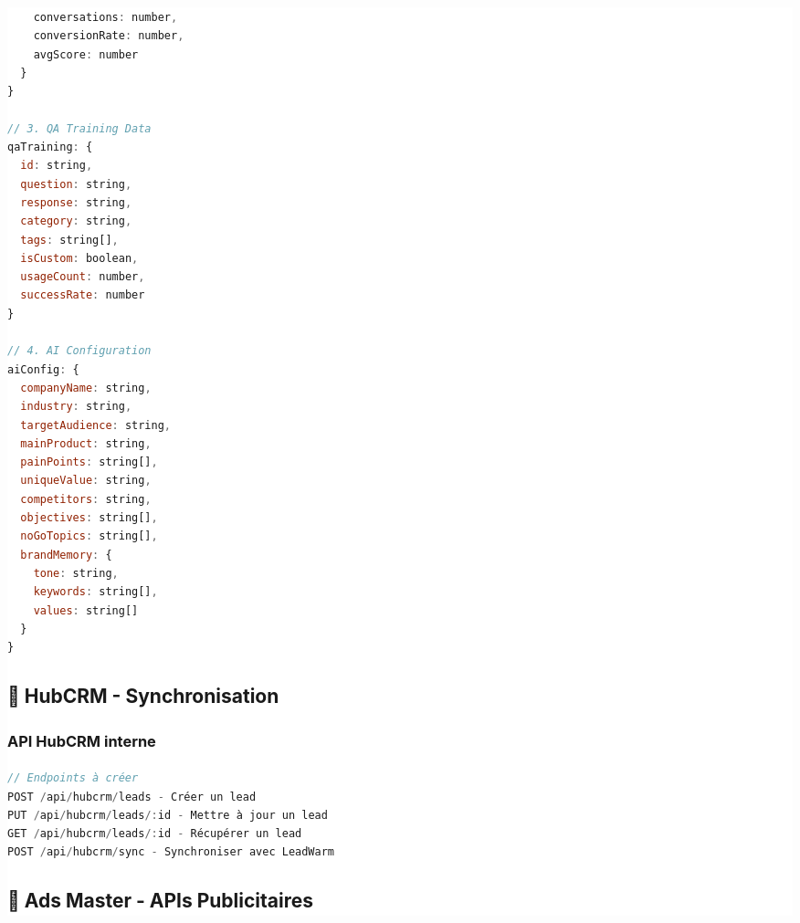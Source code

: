 ```javascript
    conversations: number,
    conversionRate: number,
    avgScore: number
  }
}

// 3. QA Training Data
qaTraining: {
  id: string,
  question: string,
  response: string,
  category: string,
  tags: string[],
  isCustom: boolean,
  usageCount: number,
  successRate: number
}

// 4. AI Configuration
aiConfig: {
  companyName: string,
  industry: string,
  targetAudience: string,
  mainProduct: string,
  painPoints: string[],
  uniqueValue: string,
  competitors: string,
  objectives: string[],
  noGoTopics: string[],
  brandMemory: {
    tone: string,
    keywords: string[],
    values: string[]
  }
}
```

## 💎 HubCRM - Synchronisation

### API HubCRM interne
```javascript
// Endpoints à créer
POST /api/hubcrm/leads - Créer un lead
PUT /api/hubcrm/leads/:id - Mettre à jour un lead
GET /api/hubcrm/leads/:id - Récupérer un lead
POST /api/hubcrm/sync - Synchroniser avec LeadWarm
```

## 🚀 Ads Master - APIs Publicitaires

